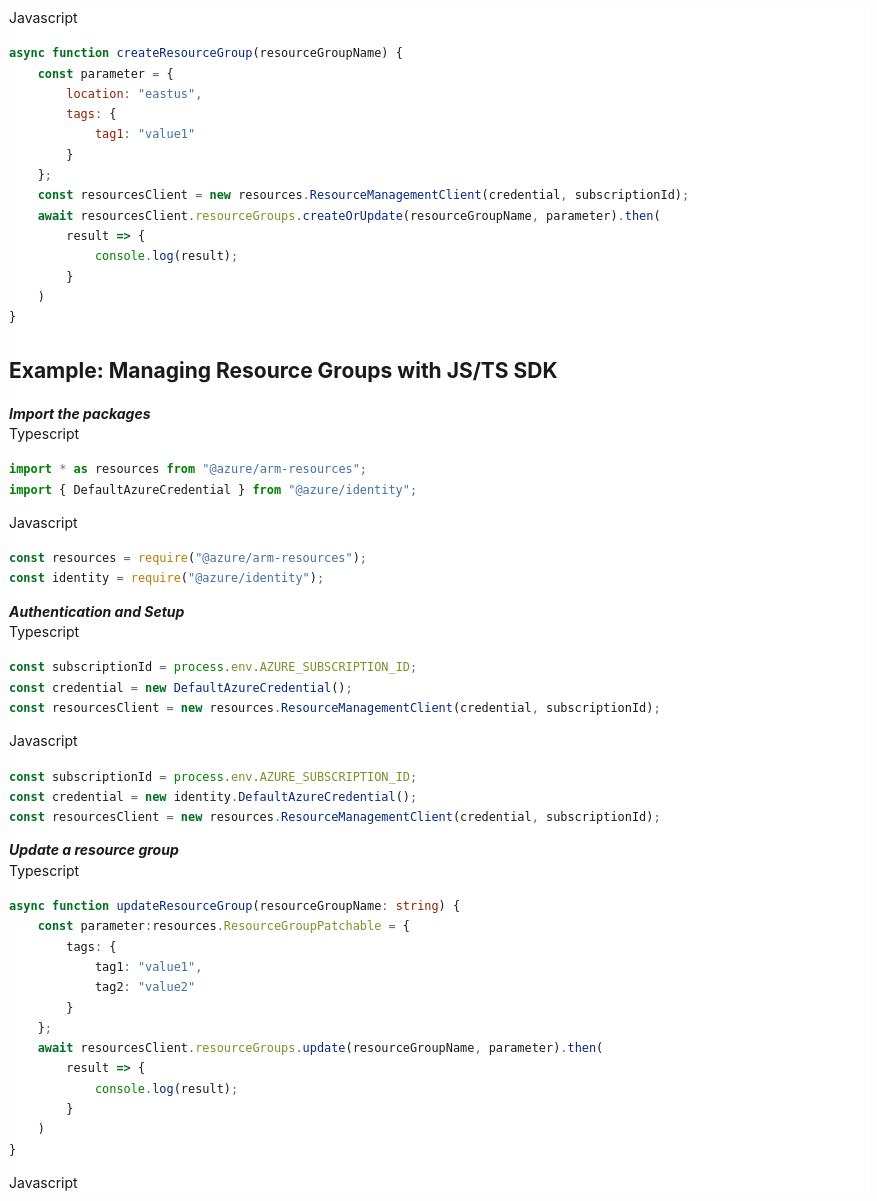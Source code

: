 ```typescript
```
Javascript
```javascript
async function createResourceGroup(resourceGroupName) {
    const parameter = {
        location: "eastus",
        tags: {
            tag1: "value1"
        }
    };
    const resourcesClient = new resources.ResourceManagementClient(credential, subscriptionId);
    await resourcesClient.resourceGroups.createOrUpdate(resourceGroupName, parameter).then(
        result => {
            console.log(result);
        }
    )
}
```

Example: Managing Resource Groups with JS/TS SDK
---------------------------------

***Import the packages***  
Typescript
```typescript
import * as resources from "@azure/arm-resources";
import { DefaultAzureCredential } from "@azure/identity";
```
Javascript
```javascript
const resources = require("@azure/arm-resources");
const identity = require("@azure/identity");
```

***Authentication and Setup***  
Typescript
```typescript
const subscriptionId = process.env.AZURE_SUBSCRIPTION_ID;
const credential = new DefaultAzureCredential();
const resourcesClient = new resources.ResourceManagementClient(credential, subscriptionId);
```
Javascript
```javascript
const subscriptionId = process.env.AZURE_SUBSCRIPTION_ID;
const credential = new identity.DefaultAzureCredential();
const resourcesClient = new resources.ResourceManagementClient(credential, subscriptionId);
```

***Update a resource group***  
Typescript
```typescript
async function updateResourceGroup(resourceGroupName: string) {
    const parameter:resources.ResourceGroupPatchable = {
        tags: {
            tag1: "value1",
            tag2: "value2"
        }
    };
    await resourcesClient.resourceGroups.update(resourceGroupName, parameter).then(
        result => {
            console.log(result);
        }
    )
}
```
Javascript
```javascript
```